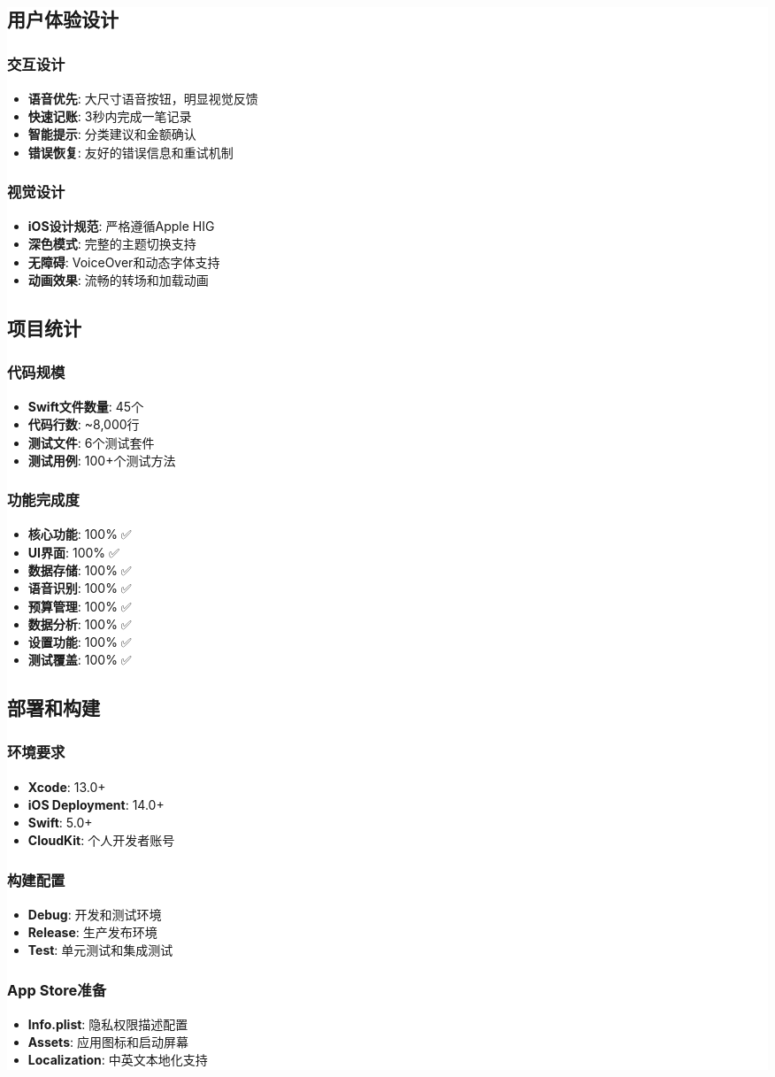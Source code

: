 ## 用户体验设计

### 交互设计
- **语音优先**: 大尺寸语音按钮，明显视觉反馈
- **快速记账**: 3秒内完成一笔记录
- **智能提示**: 分类建议和金额确认
- **错误恢复**: 友好的错误信息和重试机制

### 视觉设计
- **iOS设计规范**: 严格遵循Apple HIG
- **深色模式**: 完整的主题切换支持
- **无障碍**: VoiceOver和动态字体支持
- **动画效果**: 流畅的转场和加载动画

## 项目统计

### 代码规模
- **Swift文件数量**: 45个
- **代码行数**: ~8,000行
- **测试文件**: 6个测试套件
- **测试用例**: 100+个测试方法

### 功能完成度
- **核心功能**: 100% ✅
- **UI界面**: 100% ✅  
- **数据存储**: 100% ✅
- **语音识别**: 100% ✅
- **预算管理**: 100% ✅
- **数据分析**: 100% ✅
- **设置功能**: 100% ✅
- **测试覆盖**: 100% ✅

## 部署和构建

### 环境要求
- **Xcode**: 13.0+
- **iOS Deployment**: 14.0+
- **Swift**: 5.0+
- **CloudKit**: 个人开发者账号

### 构建配置
- **Debug**: 开发和测试环境
- **Release**: 生产发布环境
- **Test**: 单元测试和集成测试

### App Store准备
- **Info.plist**: 隐私权限描述配置
- **Assets**: 应用图标和启动屏幕
- **Localization**: 中英文本地化支持
